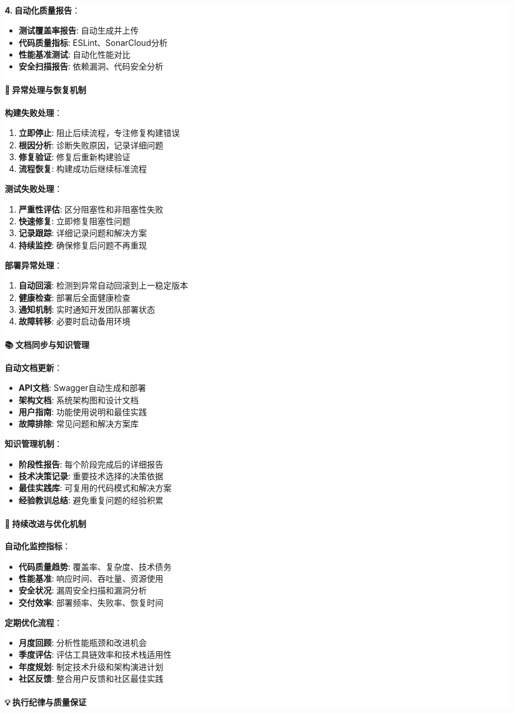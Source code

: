 **4. 自动化质量报告**：
- **测试覆盖率报告**: 自动生成并上传
- **代码质量指标**: ESLint、SonarCloud分析
- **性能基准测试**: 自动化性能对比
- **安全扫描报告**: 依赖漏洞、代码安全分析

#### 🚨 异常处理与恢复机制

**构建失败处理**：
1. **立即停止**: 阻止后续流程，专注修复构建错误
2. **根因分析**: 诊断失败原因，记录详细问题
3. **修复验证**: 修复后重新构建验证
4. **流程恢复**: 构建成功后继续标准流程

**测试失败处理**：
1. **严重性评估**: 区分阻塞性和非阻塞性失败
2. **快速修复**: 立即修复阻塞性问题
3. **记录跟踪**: 详细记录问题和解决方案
4. **持续监控**: 确保修复后问题不再重现

**部署异常处理**：
1. **自动回滚**: 检测到异常自动回滚到上一稳定版本
2. **健康检查**: 部署后全面健康检查
3. **通知机制**: 实时通知开发团队部署状态
4. **故障转移**: 必要时启动备用环境

#### 📚 文档同步与知识管理

**自动文档更新**：
- **API文档**: Swagger自动生成和部署
- **架构文档**: 系统架构图和设计文档
- **用户指南**: 功能使用说明和最佳实践
- **故障排除**: 常见问题和解决方案库

**知识管理机制**：
- **阶段性报告**: 每个阶段完成后的详细报告
- **技术决策记录**: 重要技术选择的决策依据
- **最佳实践库**: 可复用的代码模式和解决方案
- **经验教训总结**: 避免重复问题的经验积累

#### 🎯 持续改进与优化机制

**自动化监控指标**：
- **代码质量趋势**: 覆盖率、复杂度、技术债务
- **性能基准**: 响应时间、吞吐量、资源使用
- **安全状况**: 漏周安全扫描和漏洞分析
- **交付效率**: 部署频率、失败率、恢复时间

**定期优化流程**：
- **月度回顾**: 分析性能瓶颈和改进机会
- **季度评估**: 评估工具链效率和技术栈适用性
- **年度规划**: 制定技术升级和架构演进计划
- **社区反馈**: 整合用户反馈和社区最佳实践

#### 💡 执行纪律与质量保证
